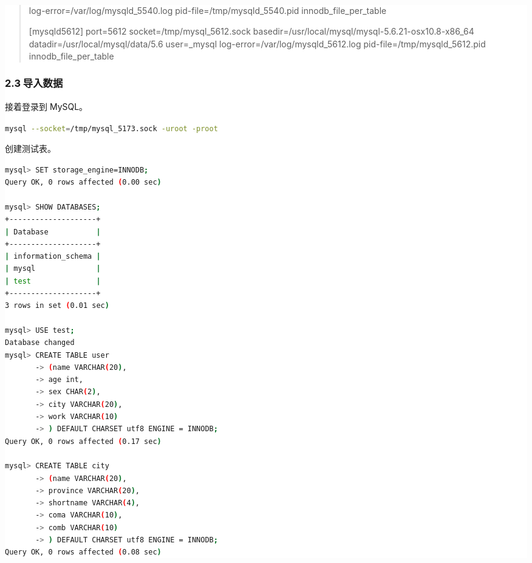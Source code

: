 > log-error=/var/log/mysqld_5540.log
> pid-file=/tmp/mysqld_5540.pid
> innodb_file_per_table
> 
> [mysqld5612]
> port=5612
> socket=/tmp/mysql_5612.sock
> basedir=/usr/local/mysql/mysql-5.6.21-osx10.8-x86_64
> datadir=/usr/local/mysql/data/5.6
> user=_mysql
> log-error=/var/log/mysqld_5612.log
> pid-file=/tmp/mysqld_5612.pid
> innodb_file_per_table

### 2.3 导入数据 ###

接着登录到 MySQL。

``` bash
mysql --socket=/tmp/mysql_5173.sock -uroot -proot
```

创建测试表。

``` bash
mysql> SET storage_engine=INNODB;
Query OK, 0 rows affected (0.00 sec)

mysql> SHOW DATABASES;
+--------------------+
| Database           |
+--------------------+
| information_schema |
| mysql              |
| test               |
+--------------------+
3 rows in set (0.01 sec)

mysql> USE test;
Database changed
mysql> CREATE TABLE user
       -> (name VARCHAR(20),
       -> age int,
       -> sex CHAR(2),
       -> city VARCHAR(20),
       -> work VARCHAR(10)
       -> ) DEFAULT CHARSET utf8 ENGINE = INNODB;
Query OK, 0 rows affected (0.17 sec)

mysql> CREATE TABLE city
       -> (name VARCHAR(20),
       -> province VARCHAR(20),
       -> shortname VARCHAR(4),
       -> coma VARCHAR(10),
       -> comb VARCHAR(10)
       -> ) DEFAULT CHARSET utf8 ENGINE = INNODB;
Query OK, 0 rows affected (0.08 sec)
```

